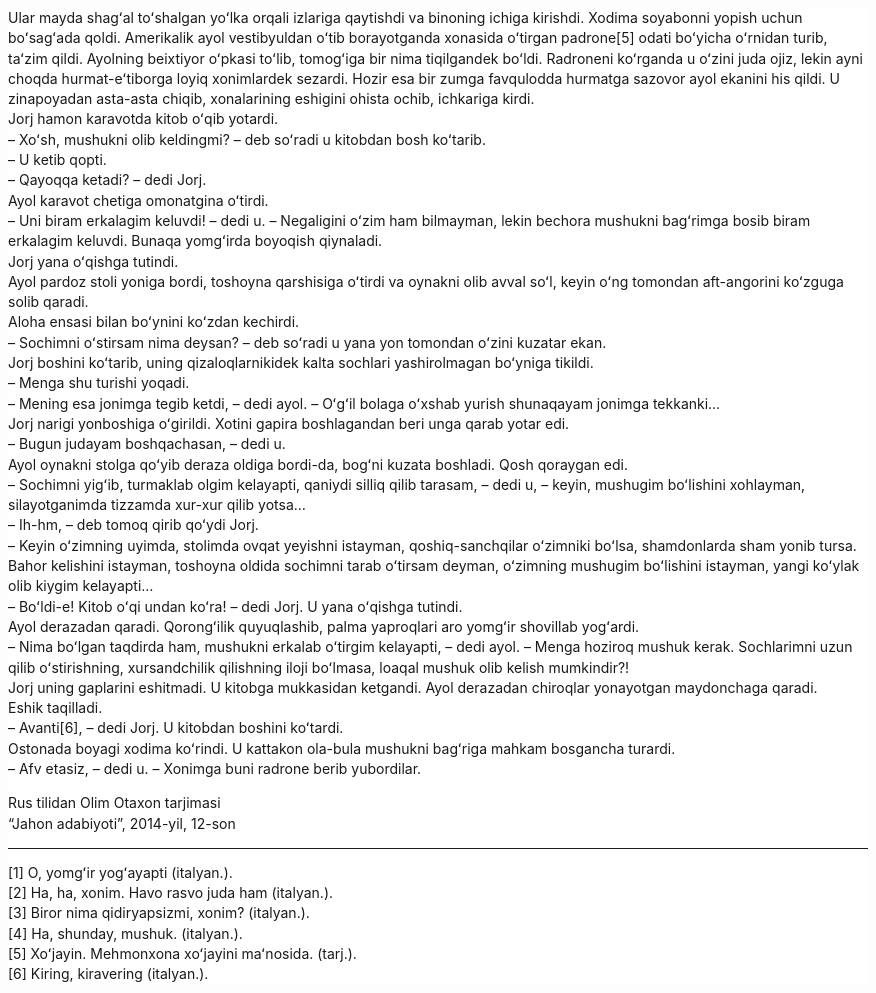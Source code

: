 Ular mayda shagʻal toʻshalgan yoʻlka orqali izlariga qaytishdi va binoning ichiga kirishdi. Xodima soyabonni yopish uchun boʻsagʻada qoldi. Amerikalik ayol vestibyuldan oʻtib borayotganda xonasida oʻtirgan padrone\[5\] odati boʻyicha oʻrnidan turib, taʻzim qildi. Ayolning beixtiyor oʻpkasi toʻlib, tomogʻiga bir nima tiqilgandek boʻldi. Radroneni koʻrganda u oʻzini juda ojiz, lekin ayni choqda hurmat-eʻtiborga loyiq xonimlardek sezardi. Hozir esa bir zumga favqulodda hurmatga sazovor ayol ekanini his qildi. U zinapoyadan asta-asta chiqib, xonalarining eshigini ohista ochib, ichkariga kirdi.  
Jorj hamon karavotda kitob oʻqib yotardi.  
– Xoʻsh, mushukni olib keldingmi? – deb soʻradi u kitobdan bosh koʻtarib.  
– U ketib qopti.  
– Qayoqqa ketadi? – dedi Jorj.  
Ayol karavot chetiga omonatgina oʻtirdi.  
– Uni biram erkalagim keluvdi! – dedi u. – Negaligini oʻzim ham bilmayman, lekin bechora mushukni bagʻrimga bosib biram erkalagim keluvdi. Bunaqa yomgʻirda boyoqish qiynaladi.  
Jorj yana oʻqishga tutindi.  
Ayol pardoz stoli yoniga bordi, toshoyna qarshisiga oʻtirdi va oynakni olib avval soʻl, keyin oʻng tomondan aft-angorini koʻzguga solib qaradi.  
Aloha ensasi bilan boʻynini koʻzdan kechirdi.  
– Sochimni oʻstirsam nima deysan? – deb soʻradi u yana yon tomondan oʻzini kuzatar ekan.  
Jorj boshini koʻtarib, uning qizaloqlarnikidek kalta sochlari yashirolmagan boʻyniga tikildi.  
– Menga shu turishi yoqadi.  
– Mening esa jonimga tegib ketdi, – dedi ayol. – Oʻgʻil bolaga oʻxshab yurish shunaqayam jonimga tekkanki…  
Jorj narigi yonboshiga oʻgirildi. Xotini gapira boshlagandan beri unga qarab yotar edi.  
– Bugun judayam boshqachasan, – dedi u.  
Ayol oynakni stolga qoʻyib deraza oldiga bordi-da, bogʻni kuzata boshladi. Qosh qoraygan edi.  
– Sochimni yigʻib, turmaklab olgim kelayapti, qaniydi silliq qilib tarasam, – dedi u, – keyin, mushugim boʻlishini xohlayman, silayotganimda tizzamda xur-xur qilib yotsa…  
– Ih-hm, – deb tomoq qirib qoʻydi Jorj.  
– Keyin oʻzimning uyimda, stolimda ovqat yeyishni istayman, qoshiq-sanchqilar oʻzimniki boʻlsa, shamdonlarda sham yonib tursa. Bahor kelishini istayman, toshoyna oldida sochimni tarab oʻtirsam deyman, oʻzimning mushugim boʻlishini istayman, yangi koʻylak olib kiygim kelayapti…  
– Boʻldi-e! Kitob oʻqi undan koʻra! – dedi Jorj. U yana oʻqishga tutindi.  
Ayol derazadan qaradi. Qorongʻilik quyuqlashib, palma yaproqlari aro yomgʻir shovillab yogʻardi.  
– Nima boʻlgan taqdirda ham, mushukni erkalab oʻtirgim kelayapti, – dedi ayol. – Menga hoziroq mushuk kerak. Sochlarimni uzun qilib oʻstirishning, xursandchilik qilishning iloji boʻlmasa, loaqal mushuk olib kelish mumkindir?!  
Jorj uning gaplarini eshitmadi. U kitobga mukkasidan ketgandi. Ayol derazadan chiroqlar yonayotgan maydonchaga qaradi.  
Eshik taqilladi.  
– Avanti\[6\], – dedi Jorj. U kitobdan boshini koʻtardi.  
Ostonada boyagi xodima koʻrindi. U kattakon ola-bula mushukni bagʻriga mahkam bosgancha turardi.  
– Afv etasiz, – dedi u. – Xonimga buni radrone berib yubordilar.

Rus tilidan Olim Otaxon tarjimasi  
“Jahon adabiyoti”, 2014-yil, 12-son

---

\[1\] O, yomgʻir yogʻayapti (italyan.).  
\[2\] Ha, ha, xonim. Havo rasvo juda ham (italyan.).  
\[3\] Biror nima qidiryapsizmi, xonim? (italyan.).  
\[4\] Ha, shunday, mushuk. (italyan.).  
\[5\] Xoʻjayin. Mehmonxona xoʻjayini maʻnosida. (tarj.).  
\[6\] Kiring, kiravering (italyan.).
